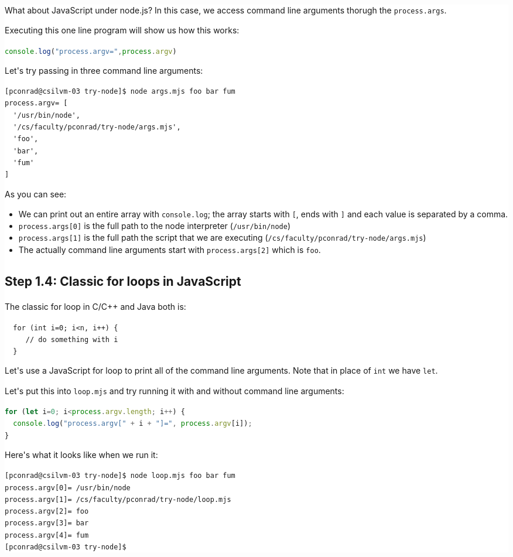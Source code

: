   
What about JavaScript under node.js?  In this case, we access command line arguments thorugh the `process.args`.

Executing this one line program will show us how this works:

```js
console.log("process.argv=",process.argv)
```

Let's try passing in three command line arguments:

```
[pconrad@csilvm-03 try-node]$ node args.mjs foo bar fum
process.argv= [
  '/usr/bin/node',
  '/cs/faculty/pconrad/try-node/args.mjs',
  'foo',
  'bar',
  'fum'
]
```

As you can see: 
* We can print out an entire array with `console.log`; the array starts with `[`, ends with `]` and each value is separated by a comma.
* `process.args[0]` is the full path to the node interpreter (`/usr/bin/node`)
* `process.args[1]` is the full path the script that we are executing (`/cs/faculty/pconrad/try-node/args.mjs`)
* The actually command line arguments start with `process.args[2]` which is `foo`.


## Step 1.4: Classic for loops in JavaScript

The classic for loop in C/C++ and Java both is:

```
  for (int i=0; i<n, i++) {
     // do something with i
  }
```

Let's use a JavaScript for loop to print all of the command line arguments.  Note that in place of `int` we have `let`.

Let's put this into `loop.mjs` and try running it with and without command line arguments:

```js
for (let i=0; i<process.argv.length; i++) {
  console.log("process.argv[" + i + "]=", process.argv[i]);
}
```

Here's what it looks like when we run it:

```
[pconrad@csilvm-03 try-node]$ node loop.mjs foo bar fum
process.argv[0]= /usr/bin/node
process.argv[1]= /cs/faculty/pconrad/try-node/loop.mjs
process.argv[2]= foo
process.argv[3]= bar
process.argv[4]= fum
[pconrad@csilvm-03 try-node]$ 
```
